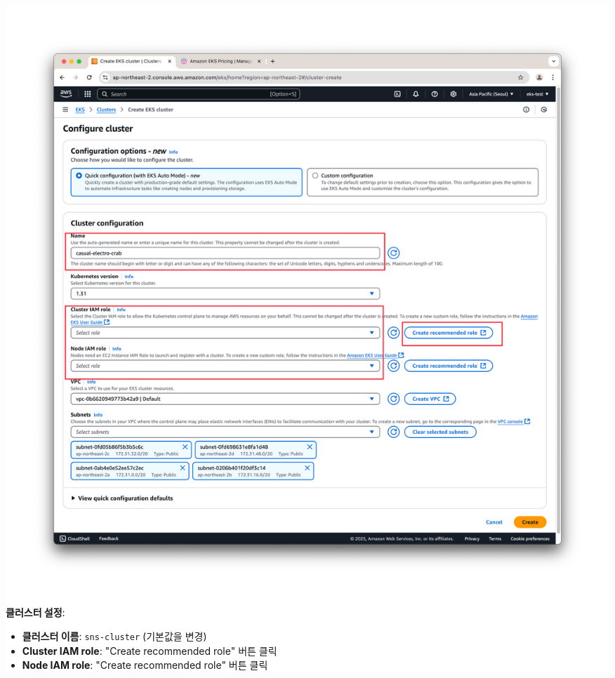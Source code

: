 ![CleanShot 2025-02-01 at 20.03.59@2x.png](images/CleanShot_2025-02-01_at_20.03.592x%201.png)

**클러스터 설정**:
- **클러스터 이름**: `sns-cluster` (기본값을 변경)
- **Cluster IAM role**: "Create recommended role" 버튼 클릭
- **Node IAM role**: "Create recommended role" 버튼 클릭
